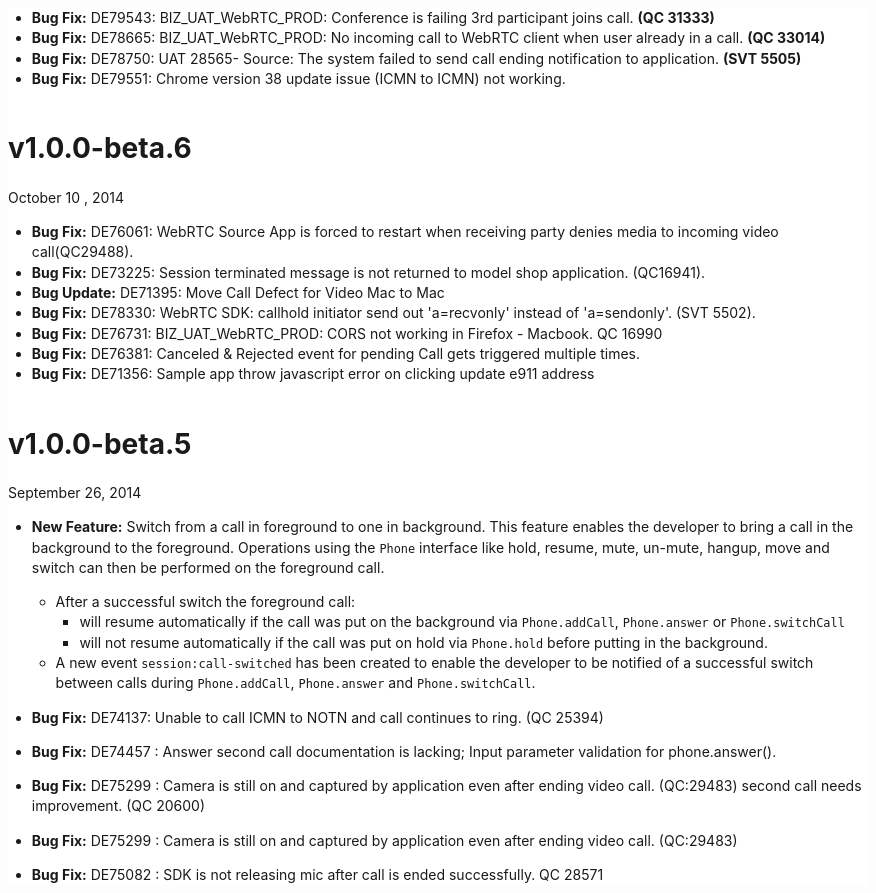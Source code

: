 * **Bug Fix:** DE79543: BIZ_UAT_WebRTC_PROD: Conference is failing 3rd participant joins call. **(QC 31333)**
* **Bug Fix:** DE78665: BIZ_UAT_WebRTC_PROD: No incoming call to WebRTC client when user already in a call. **(QC 33014)**
* **Bug Fix:** DE78750: UAT 28565- Source: The system failed to send call ending notification to application. **(SVT 5505)**
* **Bug Fix:** DE79551: Chrome version 38 update issue (ICMN to ICMN) not working.

# v1.0.0-beta.6
October 10 , 2014

* **Bug Fix:** DE76061: WebRTC Source App is forced to restart when receiving party denies media to incoming video
call(QC29488).
* **Bug Fix:** DE73225: Session terminated message is not returned to model shop application. (QC16941).
* **Bug Update:** DE71395: Move Call Defect for Video Mac to Mac
* **Bug Fix:** DE78330: WebRTC SDK: callhold initiator send out 'a=recvonly' instead of 'a=sendonly'. (SVT 5502).
* **Bug Fix:** DE76731: BIZ_UAT_WebRTC_PROD: CORS not working in Firefox - Macbook. QC 16990
* **Bug Fix:** DE76381: Canceled & Rejected  event for pending Call gets triggered multiple times.
* **Bug Fix:** DE71356: Sample app throw javascript error on clicking update e911 address


# v1.0.0-beta.5
September 26, 2014

* **New Feature:** Switch from a call in foreground to one in background. This feature enables the developer to
bring a call in the background to the foreground. Operations using the `Phone` interface
like hold, resume, mute, un-mute, hangup, move and switch can then be performed on the foreground call.
  * After a successful switch the foreground call:
    * will resume automatically if the call was put on the background via `Phone.addCall`, `Phone.answer` or
     `Phone.switchCall`
    * will not resume automatically if the call was put on hold via `Phone.hold` before putting in the background.
  * A new event `session:call-switched` has been created to enable the developer to be notified of a successful switch
  between calls during `Phone.addCall`, `Phone.answer` and `Phone.switchCall`.

* **Bug Fix:** DE74137: Unable to call ICMN to NOTN and call continues to ring. (QC 25394)
* **Bug Fix:** DE74457 : Answer second call documentation is lacking; Input parameter validation for phone.answer().
* **Bug Fix:** DE75299 : Camera is still on and captured by application even after ending video call. (QC:29483)
second call needs improvement. (QC 20600)
* **Bug Fix:** DE75299 : Camera is still on and captured by application even after ending video call. (QC:29483)
* **Bug Fix:** DE75082 : SDK is not releasing mic after call is ended successfully. QC 28571
